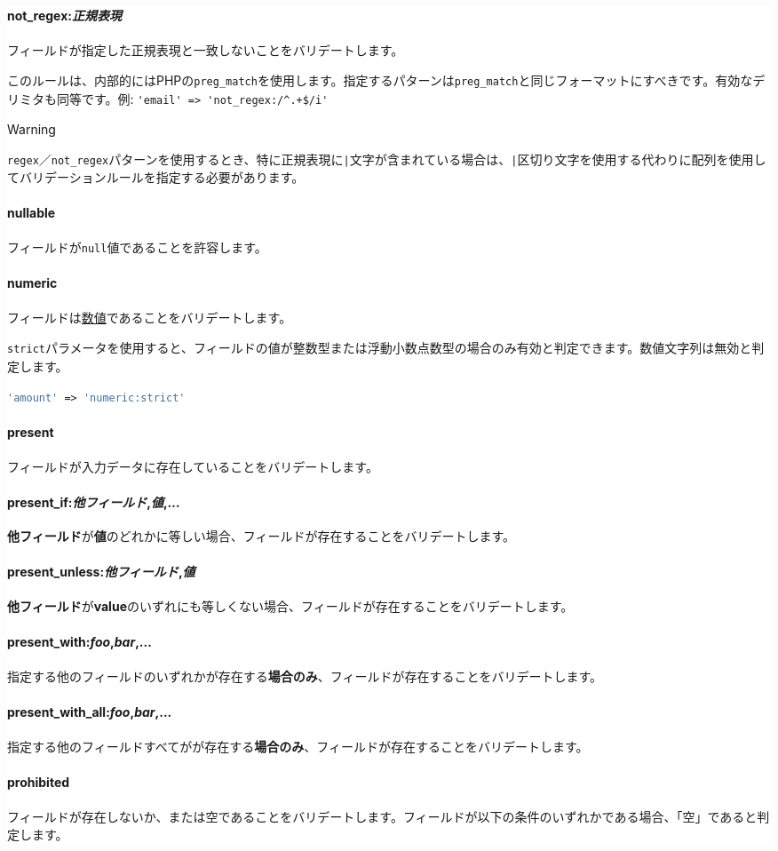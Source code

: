 <a name="rule-not-regex"></a>
#### not_regex:_正規表現_

フィールドが指定した正規表現と一致しないことをバリデートします。

このルールは、内部的にはPHPの`preg_match`を使用します。指定するパターンは`preg_match`と同じフォーマットにすべきです。有効なデリミタも同等です。例: `'email' => 'not_regex:/^.+$/i'`

> [!WARNING]
> `regex`／`not_regex`パターンを使用するとき、特に正規表現に`|`文字が含まれている場合は、`|`区切り文字を使用する代わりに配列を使用してバリデーションルールを指定する必要があります。

<a name="rule-nullable"></a>
#### nullable

フィールドが`null`値であることを許容します。

<a name="rule-numeric"></a>
#### numeric

フィールドは[数値](https://www.php.net/manual/ja/function.is-numeric.php)であることをバリデートします。

`strict`パラメータを使用すると、フィールドの値が整数型または浮動小数点数型の場合のみ有効と判定できます。数値文字列は無効と判定します。

```php
'amount' => 'numeric:strict'
```

<a name="rule-present"></a>
#### present

フィールドが入力データに存在していることをバリデートします。

<a name="rule-present-if"></a>
#### present_if:_他フィールド_,_値_,…

**他フィールド**が**値**のどれかに等しい場合、フィールドが存在することをバリデートします。

<a name="rule-present-unless"></a>
#### present_unless:_他フィールド_,_値_

**他フィールド**が**value**のいずれにも等しくない場合、フィールドが存在することをバリデートします。

<a name="rule-present-with"></a>
#### present_with:_foo_,_bar_,...

指定する他のフィールドのいずれかが存在する**場合のみ**、フィールドが存在することをバリデートします。

<a name="rule-present-with-all"></a>
#### present_with_all:_foo_,_bar_,...

指定する他のフィールドすべてがが存在する**場合のみ**、フィールドが存在することをバリデートします。

<a name="rule-prohibited"></a>
#### prohibited

フィールドが存在しないか、または空であることをバリデートします。フィールドが以下の条件のいずれかである場合、「空」であると判定します。
